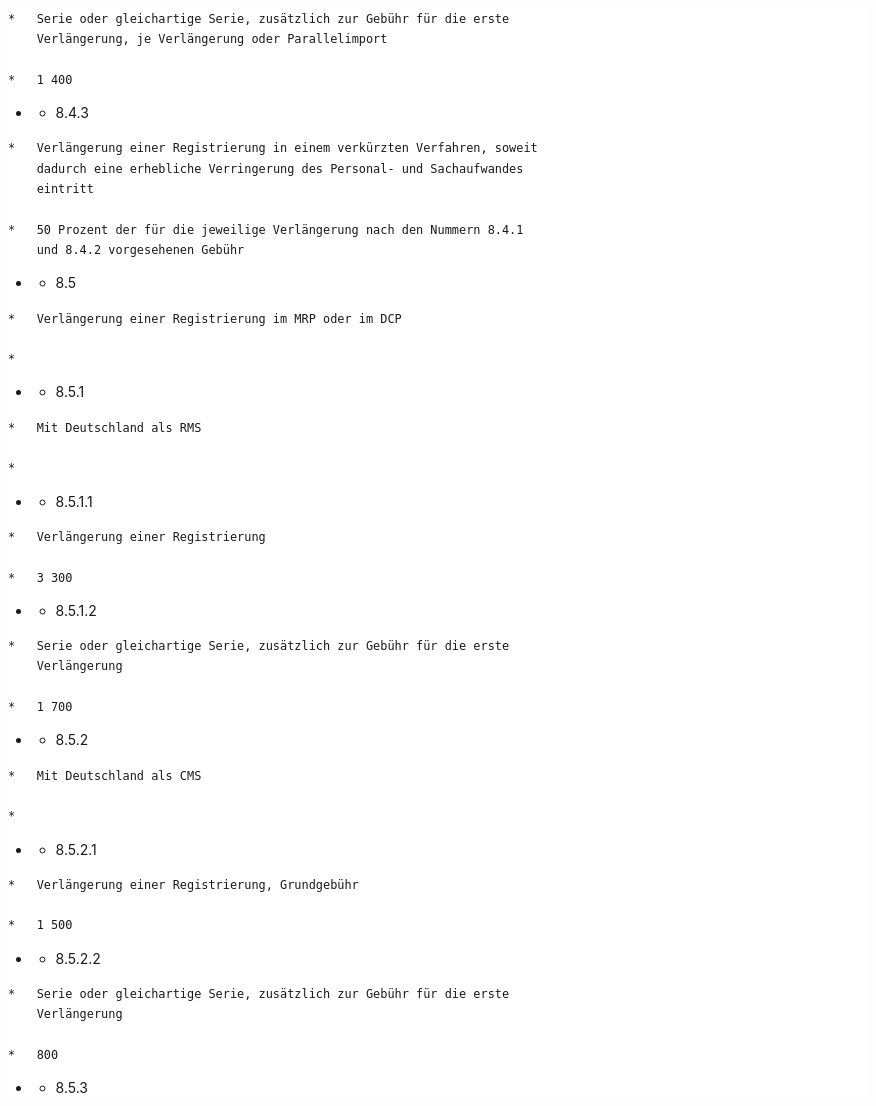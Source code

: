     *   Serie oder gleichartige Serie, zusätzlich zur Gebühr für die erste
        Verlängerung, je Verlängerung oder Parallelimport

    *   1 400


*    *   8.4.3

    *   Verlängerung einer Registrierung in einem verkürzten Verfahren, soweit
        dadurch eine erhebliche Verringerung des Personal- und Sachaufwandes
        eintritt

    *   50 Prozent der für die jeweilige Verlängerung nach den Nummern 8.4.1
        und 8.4.2 vorgesehenen Gebühr


*    *   8.5

    *   Verlängerung einer Registrierung im MRP oder im DCP

    *

*    *   8.5.1

    *   Mit Deutschland als RMS

    *

*    *   8.5.1.1

    *   Verlängerung einer Registrierung

    *   3 300


*    *   8.5.1.2

    *   Serie oder gleichartige Serie, zusätzlich zur Gebühr für die erste
        Verlängerung

    *   1 700


*    *   8.5.2

    *   Mit Deutschland als CMS

    *

*    *   8.5.2.1

    *   Verlängerung einer Registrierung, Grundgebühr

    *   1 500


*    *   8.5.2.2

    *   Serie oder gleichartige Serie, zusätzlich zur Gebühr für die erste
        Verlängerung

    *   800


*    *   8.5.3
